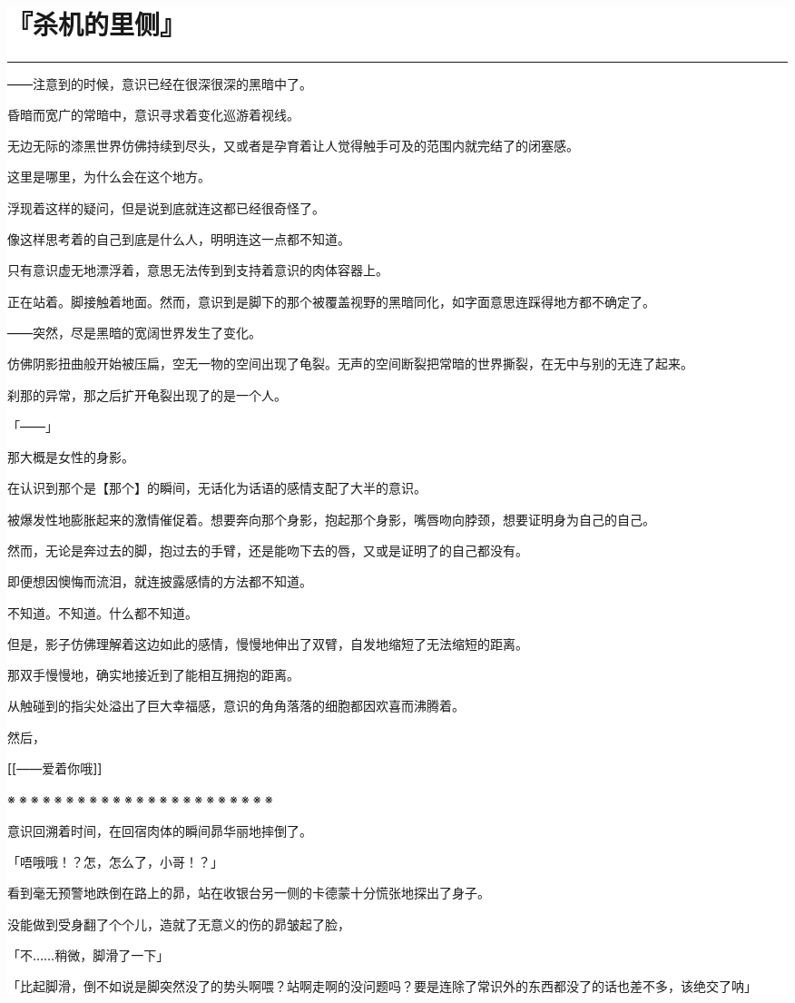 # 『杀机的里侧』

------

——注意到的时候，意识已经在很深很深的黑暗中了。

昏暗而宽广的常暗中，意识寻求着变化巡游着视线。

无边无际的漆黑世界仿佛持续到尽头，又或者是孕育着让人觉得触手可及的范围内就完结了的闭塞感。

这里是哪里，为什么会在这个地方。

浮现着这样的疑问，但是说到底就连这都已经很奇怪了。

像这样思考着的自己到底是什么人，明明连这一点都不知道。

只有意识虚无地漂浮着，意思无法传到到支持着意识的肉体容器上。

正在站着。脚接触着地面。然而，意识到是脚下的那个被覆盖视野的黑暗同化，如字面意思连踩得地方都不确定了。

——突然，尽是黑暗的宽阔世界发生了变化。

仿佛阴影扭曲般开始被压扁，空无一物的空间出现了龟裂。无声的空间断裂把常暗的世界撕裂，在无中与别的无连了起来。

刹那的异常，那之后扩开龟裂出现了的是一个人。

「——」

那大概是女性的身影。

在认识到那个是【那个】的瞬间，无话化为话语的感情支配了大半的意识。

被爆发性地膨胀起来的激情催促着。想要奔向那个身影，抱起那个身影，嘴唇吻向脖颈，想要证明身为自己的自己。

然而，无论是奔过去的脚，抱过去的手臂，还是能吻下去的唇，又或是证明了的自己都没有。

即便想因懊悔而流泪，就连披露感情的方法都不知道。

不知道。不知道。什么都不知道。

但是，影子仿佛理解着这边如此的感情，慢慢地伸出了双臂，自发地缩短了无法缩短的距离。

那双手慢慢地，确实地接近到了能相互拥抱的距离。

从触碰到的指尖处溢出了巨大幸福感，意识的角角落落的细胞都因欢喜而沸腾着。

然后，

[[——爱着你哦]]

※ ※ ※ ※ ※ ※ ※ ※ ※ ※ ※ ※ ※ ※ ※ ※ ※ ※ ※ ※ ※ ※ ※

意识回溯着时间，在回宿肉体的瞬间昴华丽地摔倒了。

「唔哦哦！？怎，怎么了，小哥！？」

看到毫无预警地跌倒在路上的昴，站在收银台另一侧的卡德蒙十分慌张地探出了身子。

没能做到受身翻了个个儿，造就了无意义的伤的昴皱起了脸，

「不……稍微，脚滑了一下」

「比起脚滑，倒不如说是脚突然没了的势头啊喂？站啊走啊的没问题吗？要是连除了常识外的东西都没了的话也差不多，该绝交了呐」
